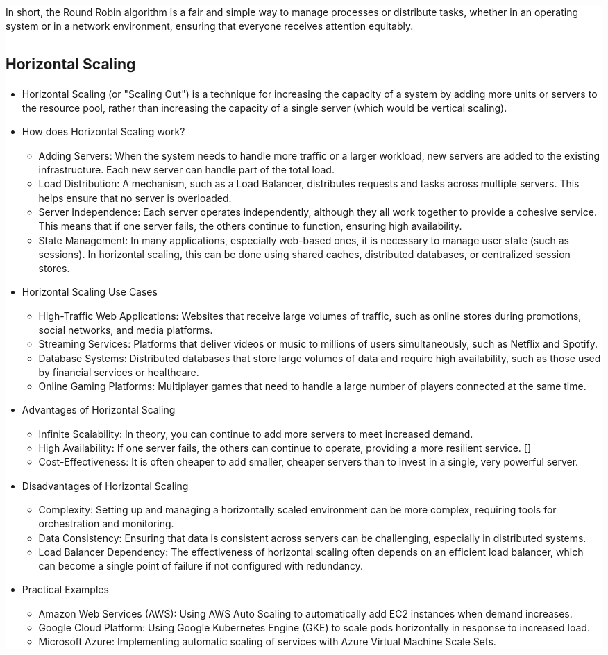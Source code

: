 In short, the Round Robin algorithm is a fair and simple way to manage processes or distribute tasks, whether in an operating system or in a network environment, ensuring that everyone receives attention equitably.

## **Horizontal Scaling**

- Horizontal Scaling (or "Scaling Out") is a technique for increasing the capacity of a system by adding more units or servers to the resource pool, rather than increasing the capacity of a single server (which would be vertical scaling).

- How does Horizontal Scaling work?

  - Adding Servers: When the system needs to handle more traffic or a larger workload, new servers are added to the existing infrastructure. Each new server can handle part of the total load.
  - Load Distribution: A mechanism, such as a Load Balancer, distributes requests and tasks across multiple servers. This helps ensure that no server is overloaded.
  - Server Independence: Each server operates independently, although they all work together to provide a cohesive service. This means that if one server fails, the others continue to function, ensuring high availability.
  - State Management: In many applications, especially web-based ones, it is necessary to manage user state (such as sessions). In horizontal scaling, this can be done using shared caches, distributed databases, or centralized session stores.

- Horizontal Scaling Use Cases

  - High-Traffic Web Applications: Websites that receive large volumes of traffic, such as online stores during promotions, social networks, and media platforms.
  - Streaming Services: Platforms that deliver videos or music to millions of users simultaneously, such as Netflix and Spotify.
  - Database Systems: Distributed databases that store large volumes of data and require high availability, such as those used by financial services or healthcare.
  - Online Gaming Platforms: Multiplayer games that need to handle a large number of players connected at the same time.

- Advantages of Horizontal Scaling

  - Infinite Scalability: In theory, you can continue to add more servers to meet increased demand.
  - High Availability: If one server fails, the others can continue to operate, providing a more resilient service. []
  - Cost-Effectiveness: It is often cheaper to add smaller, cheaper servers than to invest in a single, very powerful server.

- Disadvantages of Horizontal Scaling

  - Complexity: Setting up and managing a horizontally scaled environment can be more complex, requiring tools for orchestration and monitoring.
  - Data Consistency: Ensuring that data is consistent across servers can be challenging, especially in distributed systems.
  - Load Balancer Dependency: The effectiveness of horizontal scaling often depends on an efficient load balancer, which can become a single point of failure if not configured with redundancy.

- Practical Examples
  - Amazon Web Services (AWS): Using AWS Auto Scaling to automatically add EC2 instances when demand increases.
  - Google Cloud Platform: Using Google Kubernetes Engine (GKE) to scale pods horizontally in response to increased load.
  - Microsoft Azure: Implementing automatic scaling of services with Azure Virtual Machine Scale Sets.

